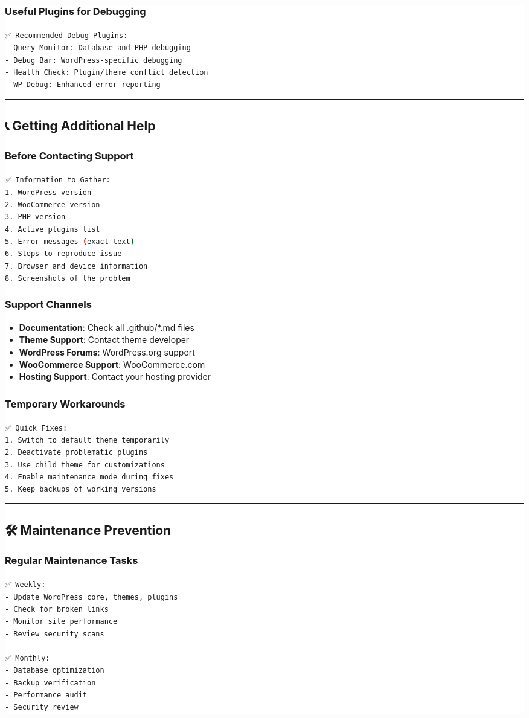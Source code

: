 ### Useful Plugins for Debugging
```bash
✅ Recommended Debug Plugins:
- Query Monitor: Database and PHP debugging
- Debug Bar: WordPress-specific debugging
- Health Check: Plugin/theme conflict detection
- WP Debug: Enhanced error reporting
```

---

## 📞 Getting Additional Help

### Before Contacting Support
```bash
✅ Information to Gather:
1. WordPress version
2. WooCommerce version
3. PHP version
4. Active plugins list
5. Error messages (exact text)
6. Steps to reproduce issue
7. Browser and device information
8. Screenshots of the problem
```

### Support Channels
- **Documentation**: Check all .github/*.md files
- **Theme Support**: Contact theme developer
- **WordPress Forums**: WordPress.org support
- **WooCommerce Support**: WooCommerce.com
- **Hosting Support**: Contact your hosting provider

### Temporary Workarounds
```bash
✅ Quick Fixes:
1. Switch to default theme temporarily
2. Deactivate problematic plugins
3. Use child theme for customizations
4. Enable maintenance mode during fixes
5. Keep backups of working versions
```

---

## 🛠️ Maintenance Prevention

### Regular Maintenance Tasks
```bash
✅ Weekly:
- Update WordPress core, themes, plugins
- Check for broken links
- Monitor site performance
- Review security scans

✅ Monthly:
- Database optimization
- Backup verification
- Performance audit
- Security review
```
